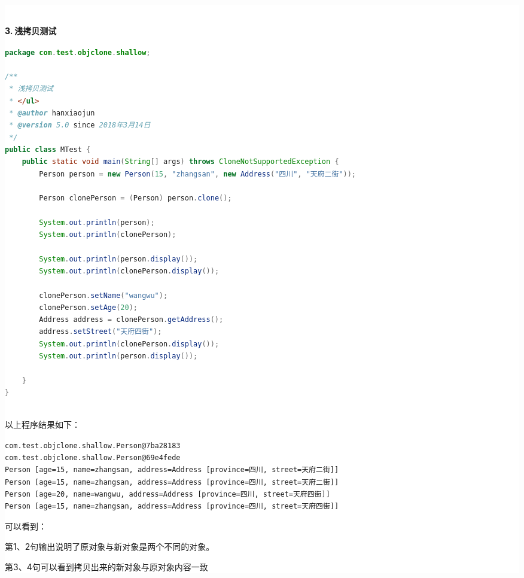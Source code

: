 ```java
 
```

**3. 浅拷贝测试**

```java
package com.test.objclone.shallow;
 
/**
 * 浅拷贝测试
 * </ul>
 * @author hanxiaojun
 * @version 5.0 since 2018年3月14日
 */
public class MTest {
	public static void main(String[] args) throws CloneNotSupportedException {
		Person person = new Person(15, "zhangsan", new Address("四川", "天府二街"));
		
		Person clonePerson = (Person) person.clone();
		
		System.out.println(person);
		System.out.println(clonePerson);
		
		System.out.println(person.display());
		System.out.println(clonePerson.display());
		
		clonePerson.setName("wangwu");
		clonePerson.setAge(20);
		Address address = clonePerson.getAddress();
		address.setStreet("天府四街");
		System.out.println(clonePerson.display());
		System.out.println(person.display());
		
	}
}
 
```

以上程序结果如下：

```
com.test.objclone.shallow.Person@7ba28183
com.test.objclone.shallow.Person@69e4fede
Person [age=15, name=zhangsan, address=Address [province=四川, street=天府二街]]
Person [age=15, name=zhangsan, address=Address [province=四川, street=天府二街]]
Person [age=20, name=wangwu, address=Address [province=四川, street=天府四街]]
Person [age=15, name=zhangsan, address=Address [province=四川, street=天府四街]]
```

可以看到：

第1、2句输出说明了原对象与新对象是两个不同的对象。

第3、4句可以看到拷贝出来的新对象与原对象内容一致

